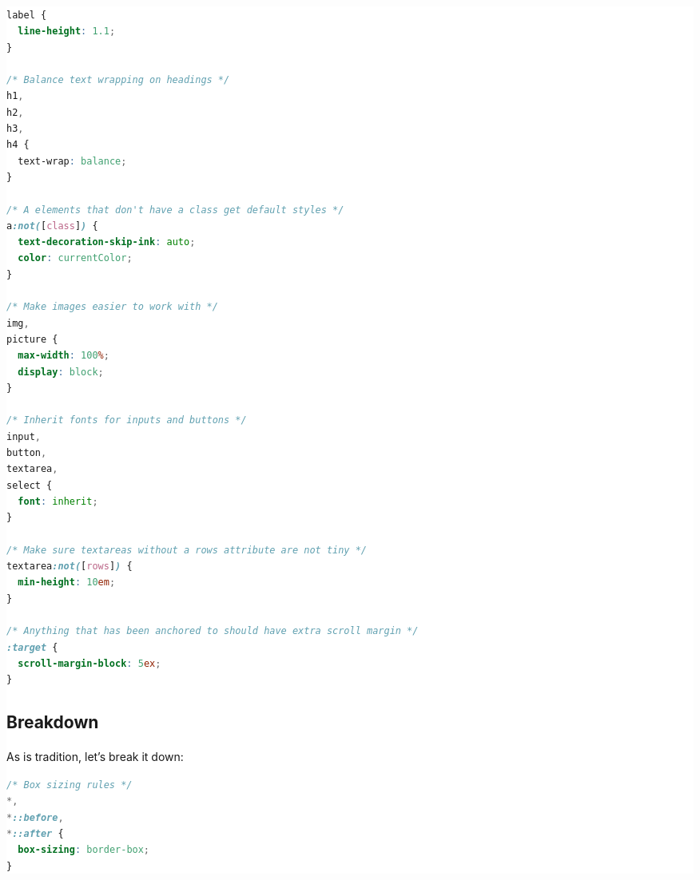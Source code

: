 ```css
label {
  line-height: 1.1;
}

/* Balance text wrapping on headings */
h1,
h2,
h3,
h4 {
  text-wrap: balance;
}

/* A elements that don't have a class get default styles */
a:not([class]) {
  text-decoration-skip-ink: auto;
  color: currentColor;
}

/* Make images easier to work with */
img,
picture {
  max-width: 100%;
  display: block;
}

/* Inherit fonts for inputs and buttons */
input,
button,
textarea,
select {
  font: inherit;
}

/* Make sure textareas without a rows attribute are not tiny */
textarea:not([rows]) {
  min-height: 10em;
}

/* Anything that has been anchored to should have extra scroll margin */
:target {
  scroll-margin-block: 5ex;
}
```

## Breakdown

As is tradition, let’s break it down:

```css
/* Box sizing rules */
*,
*::before,
*::after {
  box-sizing: border-box;
}
```
